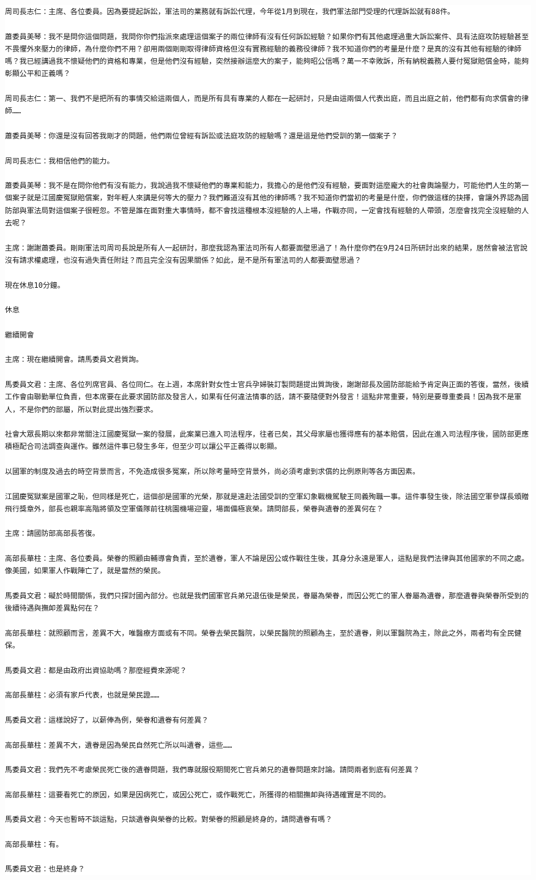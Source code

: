     周司長志仁：主席、各位委員。因為要提起訴訟，軍法司的業務就有訴訟代理，今年從1月到現在，我們軍法部門受理的代理訴訟就有88件。

    蕭委員美琴：我不是問你這個問題，我問你你們指派來處理這個案子的兩位律師有沒有任何訴訟經驗？如果你們有其他處理過重大訴訟案件、具有法庭攻防經驗甚至不畏懼外來壓力的律師，為什麼你們不用？卻用兩個剛剛取得律師資格但沒有實務經驗的義務役律師？我不知道你們的考量是什麼？是真的沒有其他有經驗的律師嗎？我已經講過我不懷疑他們的資格和專業，但是他們沒有經驗，突然接辦這麼大的案子，能夠昭公信嗎？萬一不幸敗訴，所有納稅義務人要付冤獄賠償金時，能夠彰顯公平和正義嗎？

    周司長志仁：第一、我們不是把所有的事情交給這兩個人，而是所有具有專業的人都在一起研討，只是由這兩個人代表出庭，而且出庭之前，他們都有向求償會的律師……

    蕭委員美琴：你還是沒有回答我剛才的問題，他們兩位曾經有訴訟或法庭攻防的經驗嗎？還是這是他們受訓的第一個案子？

    周司長志仁：我相信他們的能力。

    蕭委員美琴：我不是在問你他們有沒有能力，我說過我不懷疑他們的專業和能力，我擔心的是他們沒有經驗，要面對這麼龐大的社會輿論壓力，可能他們人生的第一個案子就是江國慶冤獄賠償案，對年輕人來講是何等大的壓力？我們難道沒有其他的律師嗎？我不知道你們當初的考量是什麼，你們做這樣的抉擇，會讓外界認為國防部與軍法局對這個案子很輕忽。不管是誰在面對重大事情時，都不會找這種根本沒經驗的人上場，作戰亦同，一定會找有經驗的人帶頭，怎麼會找完全沒經驗的人去呢？

    主席：謝謝蕭委員。剛剛軍法司周司長說是所有人一起研討，那麼我認為軍法司所有人都要面壁思過了！為什麼你們在9月24日所研討出來的結果，居然會被法官說沒有請求權處理，也沒有過失責任附註？而且完全沒有因果關係？如此，是不是所有軍法司的人都要面壁思過？

    現在休息10分鐘。

    休息

    繼續開會

    主席：現在繼續開會。請馬委員文君質詢。

    馬委員文君：主席、各位列席官員、各位同仁。在上週，本席針對女性士官兵孕婦裝訂製問題提出質詢後，謝謝部長及國防部能給予肯定與正面的答復，當然，後續工作會由聯勤單位負責，但本席要在此要求國防部及發言人，如果有任何違法情事的話，請不要隨便對外發言！這點非常重要，特別是要尊重委員！因為我不是軍人，不是你們的部屬，所以對此提出強烈要求。

    社會大眾長期以來都非常關注江國慶冤獄一案的發展，此案業已進入司法程序，往者已矣，其父母家屬也獲得應有的基本賠償，因此在進入司法程序後，國防部更應積極配合司法調查與運作。雖然這件事已發生多年，但至少可以讓公平正義得以彰顯。

    以國軍的制度及過去的時空背景而言，不免造成很多冤案，所以除考量時空背景外，尚必須考慮到求償的比例原則等各方面因素。

    江國慶冤獄案是國軍之恥，但同樣是死亡，這個卻是國軍的光榮，那就是遠赴法國受訓的空軍幻象戰機駕駛王同義殉職一事。這件事發生後，除法國空軍參謀長頒贈飛行獎章外，部長也親率高階將領及空軍儀隊前往桃園機場迎靈，場面備極哀榮。請問部長，榮眷與遺眷的差異何在？

    主席：請國防部高部長答復。

    高部長華柱：主席、各位委員。榮眷的照顧由輔導會負責，至於遺眷，軍人不論是因公或作戰往生後，其身分永遠是軍人，這點是我們法律與其他國家的不同之處。像美國，如果軍人作戰陣亡了，就是當然的榮民。

    馬委員文君：礙於時間關係，我們只探討國內部分。也就是我們國軍官兵弟兄退伍後是榮民，眷屬為榮眷，而因公死亡的軍人眷屬為遺眷，那麼遺眷與榮眷所受到的後續待遇與撫卹差異點何在？

    高部長華柱：就照顧而言，差異不大，唯醫療方面或有不同。榮眷去榮民醫院，以榮民醫院的照顧為主，至於遺眷，則以軍醫院為主，除此之外，兩者均有全民健保。

    馬委員文君：都是由政府出資協助嗎？那麼經費來源呢？

    高部長華柱：必須有家戶代表，也就是榮民證……

    馬委員文君：這樣說好了，以薪俸為例，榮眷和遺眷有何差異？

    高部長華柱：差異不大，遺眷是因為榮民自然死亡所以叫遺眷，這些……

    馬委員文君：我們先不考慮榮民死亡後的遺眷問題，我們專就服役期間死亡官兵弟兄的遺眷問題來討論。請問兩者到底有何差異？

    高部長華柱：這要看死亡的原因，如果是因病死亡，或因公死亡，或作戰死亡，所獲得的相關撫卹與待遇確實是不同的。

    馬委員文君：今天也暫時不談這點，只談遺眷與榮眷的比較。對榮眷的照顧是終身的，請問遺眷有嗎？

    高部長華柱：有。

    馬委員文君：也是終身？

